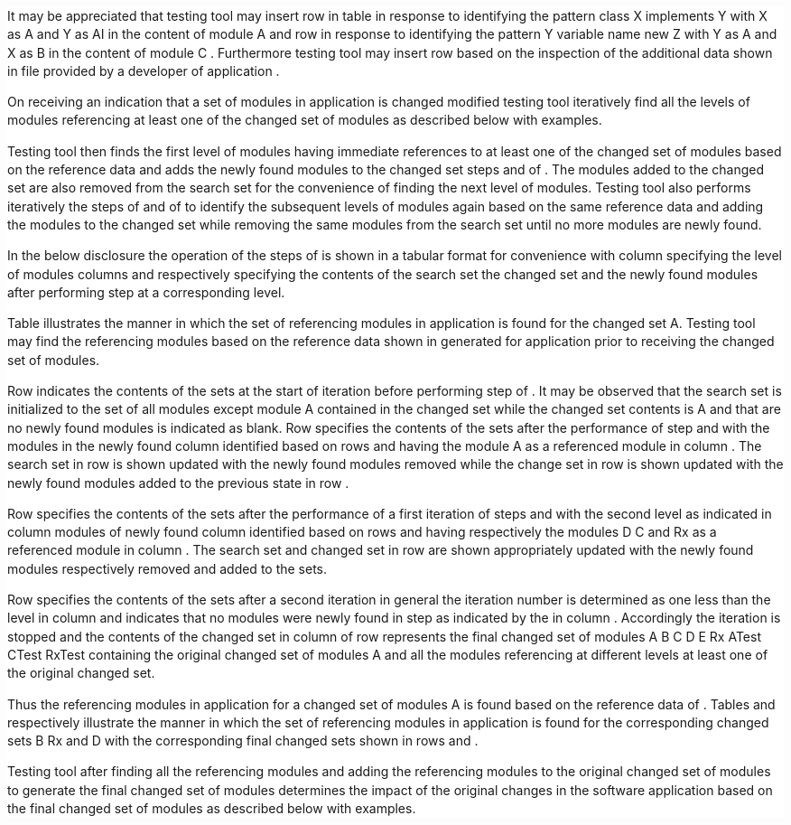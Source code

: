 It may be appreciated that testing tool may insert row in table in response to identifying the pattern class X implements Y with X as A and Y as AI in the content of module A and row in response to identifying the pattern Y variable name new Z with Y as A and X as B in the content of module C . Furthermore testing tool may insert row based on the inspection of the additional data shown in file provided by a developer of application .

On receiving an indication that a set of modules in application is changed modified testing tool iteratively find all the levels of modules referencing at least one of the changed set of modules as described below with examples.

Testing tool then finds the first level of modules having immediate references to at least one of the changed set of modules based on the reference data and adds the newly found modules to the changed set steps and of . The modules added to the changed set are also removed from the search set for the convenience of finding the next level of modules. Testing tool also performs iteratively the steps of and of to identify the subsequent levels of modules again based on the same reference data and adding the modules to the changed set while removing the same modules from the search set until no more modules are newly found.

In the below disclosure the operation of the steps of is shown in a tabular format for convenience with column specifying the level of modules columns and respectively specifying the contents of the search set the changed set and the newly found modules after performing step at a corresponding level.

Table illustrates the manner in which the set of referencing modules in application is found for the changed set A. Testing tool may find the referencing modules based on the reference data shown in generated for application prior to receiving the changed set of modules.

Row indicates the contents of the sets at the start of iteration before performing step of . It may be observed that the search set is initialized to the set of all modules except module A contained in the changed set while the changed set contents is A and that are no newly found modules is indicated as blank. Row specifies the contents of the sets after the performance of step and with the modules in the newly found column identified based on rows and having the module A as a referenced module in column . The search set in row is shown updated with the newly found modules removed while the change set in row is shown updated with the newly found modules added to the previous state in row .

Row specifies the contents of the sets after the performance of a first iteration of steps and with the second level as indicated in column modules of newly found column identified based on rows and having respectively the modules D C and Rx as a referenced module in column . The search set and changed set in row are shown appropriately updated with the newly found modules respectively removed and added to the sets.

Row specifies the contents of the sets after a second iteration in general the iteration number is determined as one less than the level in column and indicates that no modules were newly found in step as indicated by the in column . Accordingly the iteration is stopped and the contents of the changed set in column of row represents the final changed set of modules A B C D E Rx ATest CTest RxTest containing the original changed set of modules A and all the modules referencing at different levels at least one of the original changed set.

Thus the referencing modules in application for a changed set of modules A is found based on the reference data of . Tables and respectively illustrate the manner in which the set of referencing modules in application is found for the corresponding changed sets B Rx and D with the corresponding final changed sets shown in rows and .

Testing tool after finding all the referencing modules and adding the referencing modules to the original changed set of modules to generate the final changed set of modules determines the impact of the original changes in the software application based on the final changed set of modules as described below with examples.

